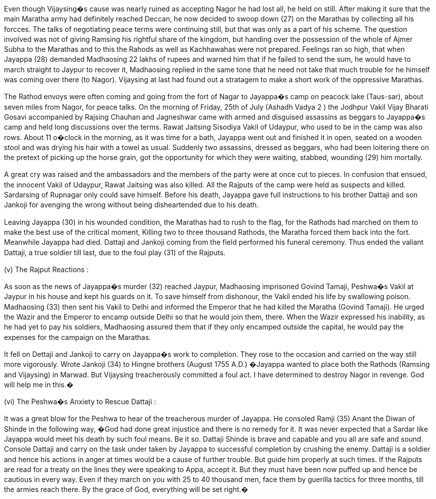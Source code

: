 Even though Vijaysing�s cause was nearly ruined as accepting Nagor he had lost all, he held on still. After making it sure that the main Maratha army had definitely reached Deccan, he now decided to swoop down (27) on the Marathas by collecting all his forcces. The talks of negotiating peace terms were continuing still, but that was only as a part of his scheme. The question involved was not of giving Ramsing his rightful share of the kingdom, but handing over the possession of the whole of Ajmer Subha to the Marathas and to this the Rahods as well as Kachhawahas were not prepared. Feelings ran so high, that when Jayappa (28) demanded Madhaosing 22 lakhs of rupees and warned him that if he failed to send the sum, he would have to march straight to Jaypur to recover it, Madhaosing replied in the same tone that he need not take that much trouble for he himself was coming over there (to Nagor). Vijaysing at last had found out a stratagem to make a short work of the oppressive Marathas.

The Rathod envoys were often coming and going from the fort of Nagar to Jayappa�s camp on peacock lake (Taus-sar), about seven miles from Nagor, for peace talks. On the morning of Friday, 25th of July (Ashadh Vadya 2 ) the Jodhpur Vakil Vijay Bharati Gosavi accompanied by Rajsing Chauhan and Jagneshwar came with armed and disguised assassins as beggars to Jayappa�s camp and held long discussions over the terms. Rawat Jaitsing Sisodiya Vakil of Udaypur, who used to be in the camp was also rows. About 11 o�clock in the morning, as it was time for a bath, Jayappa went out and finished it in open, seated on a wooden stool and was drying his hair with a towel as usual. Suddenly two assassins, dressed as beggars, who had been loitering there on the pretext of picking up the horse grain, got the opportunity for which they were waiting, stabbed, wounding (29) him mortally.

A great cry was raised and the ambassadors and the members of the party were at once cut to pieces. In confusion that ensued, the innocent Vakil of Udaypur, Rawat Jaitsing was also killed. All the Rajputs of the camp were held as suspects and killed. Sardarsing of Rupnagar only could save himself. Before his death, Jayappa gave full instructions to his brother Dattaji and son Jankoji for avenging the wrong without being disheartended due to his death.

Leaving Jayappa (30) in his wounded condition, the Marathas had to rush to the flag, for the Rathods had marched on them to make the best use of the critical moment, Killing two to three thousand Rathods, the Maratha forced them back into the fort. Meanwhile Jayappa had died. Dattaji and Jankoji coming from the field performed his funeral ceremony. Thus ended the valiant Dattaji, a true soldier till last, due to the foul play (31) of the Rajputs.

(v) The Rajput Reactions :

As soon as the news of Jayappa�s murder (32) reached Jaypur, Madhaosing imprisoned Govind Tamaji, Peshwa�s Vakil at Jaypur in his house and kept his guards on it. To save himself from dishonour, the Vakil ended his life by swallowing poison. Madhaosing (33) then sent his Vakil to Delhi and informed the Emperor that he had killed the Maratha (Govind Tamaji). He urged the Wazir and the Emperor to encamp outside Delhi so that he would join them, there. When the Wazir expressed his inability, as he had yet to pay his soldiers, Madhaosing assured them that if they only encamped outside the capital, he would pay the expenses for the campaign on the Marathas.

It fell on Dettaji and Jankoji to carry on Jayappa�s work to completion. They rose to the occasion and carried on the way still more vigorously. Wrote Jankoji (34) to Hingne brothers (August 1755 A.D.) �Jayappa wanted to place both the Rathods (Ramsing and Vijaysing) in Marwad. But Vijaysing treacherously committed a foul act. I have determined to destroy Nagor in revenge. God will help me in this.�

(vi) The Peshwa�s Anxiety to Rescue Dattaji :

It was a great blow for the Peshwa to hear of the treacherous murder of Jayappa. He consoled Ramji (35) Anant the Diwan of Shinde in the following way, �God had done great injustice and there is no remedy for it. It was never expected that a Sardar like Jayappa would meet his death by such foul means. Be it so. Dattaji Shinde is brave and capable and you all are safe and sound. Console Dattaji and carry on the task under taken by Jayappa to successful completion by crushing the enemy. Dattaji is a soldier and hence his actions in anger at times would be a cause of further trouble. But guide him properly at such times. If the Rajputs are read for a treaty on the lines they were speaking to Appa, accept it. But they must have been now puffed up and hence be cautious in every way. Even if they march on you with 25 to 40 thousand men, face them by guerilla tactics for three months, till the armies reach there. By the grace of God, everything will be set right.�
